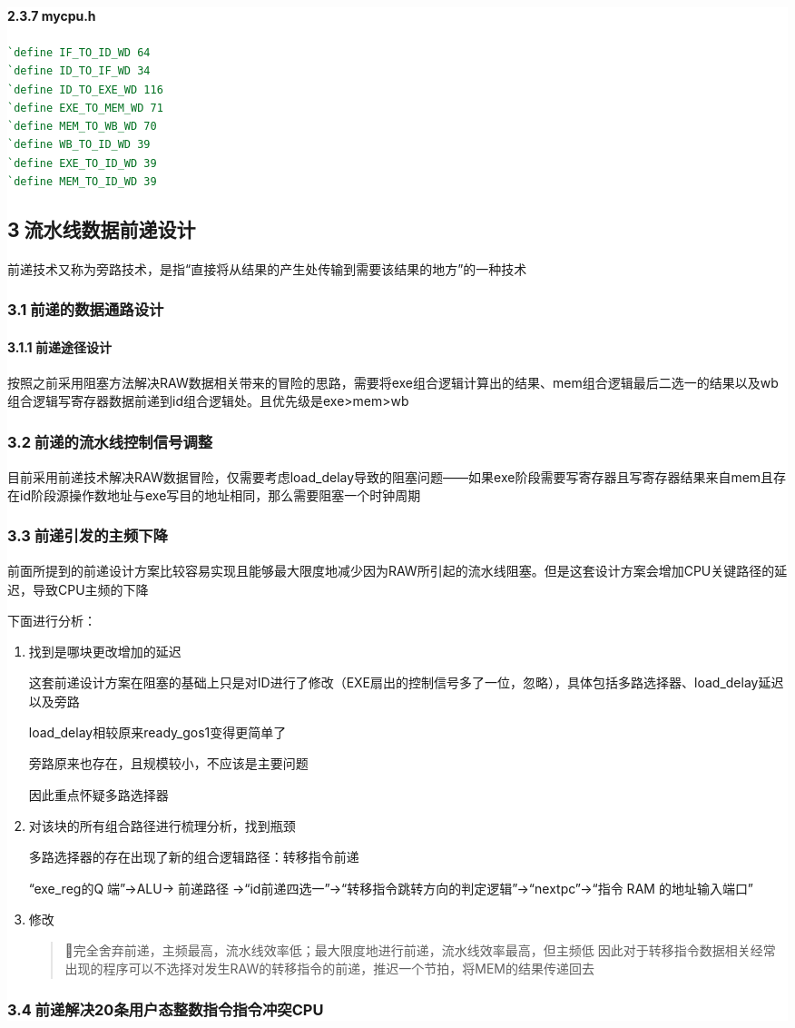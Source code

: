```verilog
```

#### 2.3.7 mycpu.h

```verilog
`define IF_TO_ID_WD 64
`define ID_TO_IF_WD 34
`define ID_TO_EXE_WD 116
`define EXE_TO_MEM_WD 71
`define MEM_TO_WB_WD 70
`define WB_TO_ID_WD 39
`define EXE_TO_ID_WD 39
`define MEM_TO_ID_WD 39
```

## 3 流水线数据前递设计

前递技术又称为旁路技术，是指“直接将从结果的产生处传输到需要该结果的地方”的一种技术

### 3.1 前递的数据通路设计

#### 3.1.1 前递途径设计

按照之前采用阻塞方法解决RAW数据相关带来的冒险的思路，需要将exe组合逻辑计算出的结果、mem组合逻辑最后二选一的结果以及wb组合逻辑写寄存器数据前递到id组合逻辑处。且优先级是exe>mem>wb

### 3.2 前递的流水线控制信号调整

目前采用前递技术解决RAW数据冒险，仅需要考虑load\_delay导致的阻塞问题——如果exe阶段需要写寄存器且写寄存器结果来自mem且存在id阶段源操作数地址与exe写目的地址相同，那么需要阻塞一个时钟周期

### 3.3 前递引发的主频下降

前面所提到的前递设计方案比较容易实现且能够最大限度地减少因为RAW所引起的流水线阻塞。但是这套设计方案会增加CPU关键路径的延迟，导致CPU主频的下降

下面进行分析：

1.  找到是哪块更改增加的延迟

    这套前递设计方案在阻塞的基础上只是对ID进行了修改（EXE扇出的控制信号多了一位，忽略），具体包括多路选择器、load\_delay延迟以及旁路

    load\_delay相较原来ready\_gos1变得更简单了

    旁路原来也存在，且规模较小，不应该是主要问题

    因此重点怀疑多路选择器
2.  对该块的所有组合路径进行梳理分析，找到瓶颈

    多路选择器的存在出现了新的组合逻辑路径：转移指令前递

    “exe\_reg的Q 端”→ALU→ 前递路径 →“id前递四选一”→“转移指令跳转方向的判定逻辑”→“nextpc”→“指令 RAM 的地址输入端口”
3.  修改
    > 📌完全舍弃前递，主频最高，流水线效率低；最大限度地进行前递，流水线效率最高，但主频低
    > 因此对于转移指令数据相关经常出现的程序可以不选择对发生RAW的转移指令的前递，推迟一个节拍，将MEM的结果传递回去

### 3.4 前递解决20条用户态整数指令指令冲突CPU
